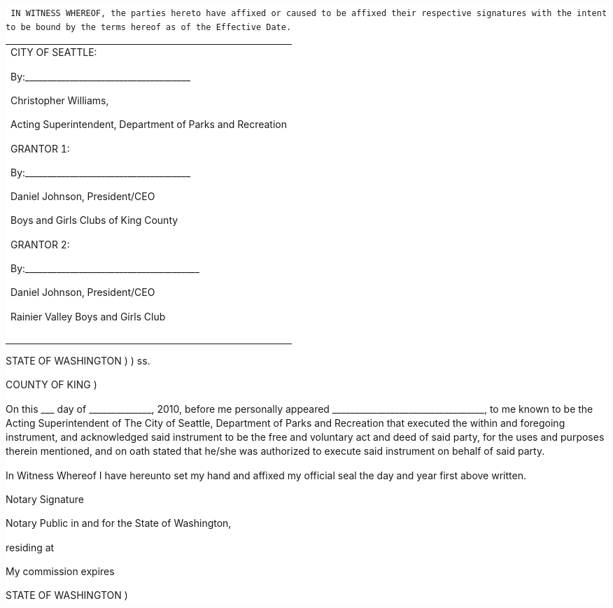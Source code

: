 ```
 IN WITNESS WHEREOF, the parties hereto have affixed or caused to be affixed their respective signatures with the intent to be bound by the terms hereof as of the Effective Date.

```
<table><tr><td>CITY OF SEATTLE:

By:\_\_\_\_\_\_\_\_\_\_\_\_\_\_\_\_\_\_\_\_\_\_\_\_\_\_\_\_\_\_\_\_\_\_\_\_\_

 Christopher Williams,

 Acting Superintendent, Department of Parks and Recreation

GRANTOR 1:

By:\_\_\_\_\_\_\_\_\_\_\_\_\_\_\_\_\_\_\_\_\_\_\_\_\_\_\_\_\_\_\_\_\_\_\_\_\_

 Daniel Johnson, President/CEO

 Boys and Girls Clubs of King County

GRANTOR 2:

By:\_\_\_\_\_\_\_\_\_\_\_\_\_\_\_\_\_\_\_\_\_\_\_\_\_\_\_\_\_\_\_\_\_\_\_\_\_\_\_

 Daniel Johnson, President/CEO

 Rainier Valley Boys and Girls Club

</td></tr>

<tr><td>

</td></tr>

<tr><td>

</td></tr>

</table> STATE OF WASHINGTON )  ) ss.

 COUNTY OF KING )

 On this \_\_\_ day of \_\_\_\_\_\_\_\_\_\_\_\_\_\_, 2010, before me personally appeared \_\_\_\_\_\_\_\_\_\_\_\_\_\_\_\_\_\_\_\_\_\_\_\_\_\_\_\_\_\_\_\_\_\_, to me known to be the Acting Superintendent of The City of Seattle, Department of Parks and Recreation that executed the within and foregoing instrument, and acknowledged said instrument to be the free and voluntary act and deed of said party, for the uses and purposes therein mentioned, and on oath stated that he/she was authorized to execute said instrument on behalf of said party.

 In Witness Whereof I have hereunto set my hand and affixed my official seal the day and year first above written.

 Notary Signature

 Notary Public in and for the State of Washington,

 residing at

 My commission expires

 STATE OF WASHINGTON )
